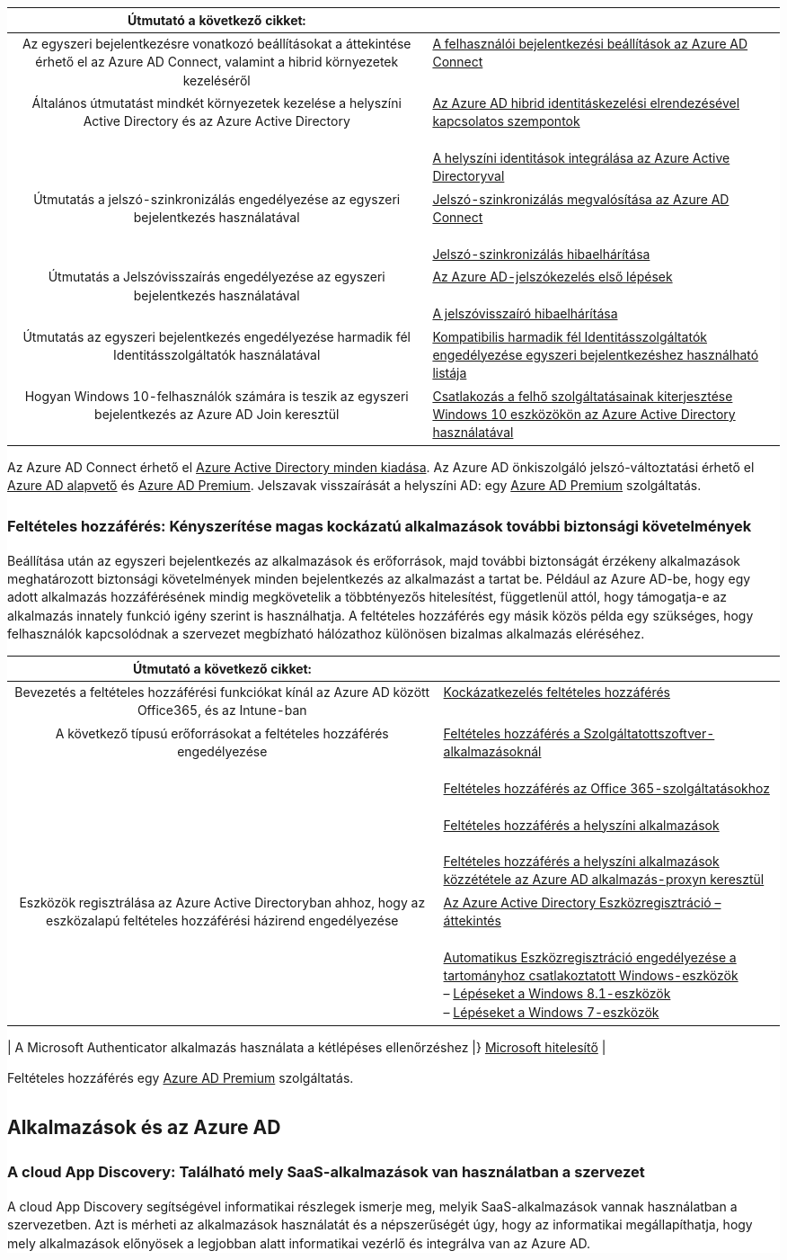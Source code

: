 | Útmutató a következő cikket: |  |
|:---:| --- |
| Az egyszeri bejelentkezésre vonatkozó beállításokat a áttekintése érhető el az Azure AD Connect, valamint a hibrid környezetek kezeléséről |[A felhasználói bejelentkezési beállítások az Azure AD Connect](active-directory-aadconnect-user-signin.md) |
| Általános útmutatást mindkét környezetek kezelése a helyszíni Active Directory és az Azure Active Directory |[Az Azure AD hibrid identitáskezelési elrendezésével kapcsolatos szempontok](active-directory-hybrid-identity-design-considerations-overview.md)<br /><br />[A helyszíni identitások integrálása az Azure Active Directoryval](active-directory-aadconnect.md) |
| Útmutatás a jelszó-szinkronizálás engedélyezése az egyszeri bejelentkezés használatával |[Jelszó-szinkronizálás megvalósítása az Azure AD Connect](active-directory-aadconnectsync-implement-password-synchronization.md)<br /><br />[Jelszó-szinkronizálás hibaelhárítása](https://support.microsoft.com/en-us/kb/2855271) |
| Útmutatás a Jelszóvisszaírás engedélyezése az egyszeri bejelentkezés használatával |[Az Azure AD-jelszókezelés első lépések](active-directory-passwords-getting-started.md)<br /><br />[A jelszóvisszaíró hibaelhárítása](active-directory-passwords-troubleshoot.md#troubleshoot-password-writeback) |
| Útmutatás az egyszeri bejelentkezés engedélyezése harmadik fél Identitásszolgáltatók használatával |[Kompatibilis harmadik fél Identitásszolgáltatók engedélyezése egyszeri bejelentkezéshez használható listája](https://aka.ms/ssoproviders) |
| Hogyan Windows 10-felhasználók számára is teszik az egyszeri bejelentkezés az Azure AD Join keresztül |[Csatlakozás a felhő szolgáltatásainak kiterjesztése Windows 10 eszközökön az Azure Active Directory használatával](active-directory-azureadjoin-overview.md) |

Az Azure AD Connect érhető el [Azure Active Directory minden kiadása](https://azure.microsoft.com/pricing/details/active-directory/). Az Azure AD önkiszolgáló jelszó-változtatási érhető el [Azure AD alapvető](https://azure.microsoft.com/pricing/details/active-directory/) és [Azure AD Premium](https://azure.microsoft.com/pricing/details/active-directory/). Jelszavak visszaírását a helyszíni AD: egy [Azure AD Premium](https://azure.microsoft.com/pricing/details/active-directory/) szolgáltatás.

### <a name="conditional-access-enforce-additional-security-requirements-for-high-risk-apps"></a>Feltételes hozzáférés: Kényszerítése magas kockázatú alkalmazások további biztonsági követelmények
Beállítása után az egyszeri bejelentkezés az alkalmazások és erőforrások, majd további biztonságát érzékeny alkalmazások meghatározott biztonsági követelmények minden bejelentkezés az alkalmazást a tartat be. Például az Azure AD-be, hogy egy adott alkalmazás hozzáférésének mindig megkövetelik a többtényezős hitelesítést, függetlenül attól, hogy támogatja-e az alkalmazás innately funkció igény szerint is használhatja. A feltételes hozzáférés egy másik közös példa egy szükséges, hogy felhasználók kapcsolódnak a szervezet megbízható hálózathoz különösen bizalmas alkalmazás eléréséhez.

| Útmutató a következő cikket: |  |
|:---:| --- |
| Bevezetés a feltételes hozzáférési funkciókat kínál az Azure AD között Office365, és az Intune-ban |[Kockázatkezelés feltételes hozzáférés](active-directory-conditional-access-azure-portal.md) |
| A következő típusú erőforrásokat a feltételes hozzáférés engedélyezése |[Feltételes hozzáférés a Szolgáltatottszoftver-alkalmazásoknál](active-directory-conditional-access-azure-portal-get-started.md)<br /><br />[Feltételes hozzáférés az Office 365-szolgáltatásokhoz](active-directory-conditional-access-device-policies.md)<br /><br />[Feltételes hozzáférés a helyszíni alkalmazások](active-directory-conditional-access-azure-portal.md)<br /><br />[Feltételes hozzáférés a helyszíni alkalmazások közzététele az Azure AD alkalmazás-proxyn keresztül](application-proxy-enable-remote-access-sharepoint.md) |
| Eszközök regisztrálása az Azure Active Directoryban ahhoz, hogy az eszközalapú feltételes hozzáférési házirend engedélyezése |[Az Azure Active Directory Eszközregisztráció – áttekintés](active-directory-conditional-access-device-registration-overview.md)<br /><br />[Automatikus Eszközregisztráció engedélyezése a tartományhoz csatlakoztatott Windows-eszközök](active-directory-conditional-access-automatic-device-registration.md)<br />– [Lépéseket a Windows 8.1-eszközök](active-directory-conditional-access-automatic-device-registration-setup.md)<br />– [Lépéseket a Windows 7-eszközök](active-directory-conditional-access-automatic-device-registration-setup.md) |

| A Microsoft Authenticator alkalmazás használata a kétlépéses ellenőrzéshez |} [Microsoft hitelesítő](../multi-factor-authentication/end-user/microsoft-authenticator-app-how-to.md) |

Feltételes hozzáférés egy [Azure AD Premium](https://azure.microsoft.com/pricing/details/active-directory/) szolgáltatás.

## <a name="apps--azure-ad"></a>Alkalmazások és az Azure AD
### <a name="cloud-app-discovery-find-which-saas-apps-are-being-used-in-your-organization"></a>A cloud App Discovery: Található mely SaaS-alkalmazások van használatban a szervezet
A cloud App Discovery segítségével informatikai részlegek ismerje meg, melyik SaaS-alkalmazások vannak használatban a szervezetben. Azt is mérheti az alkalmazások használatát és a népszerűségét úgy, hogy az informatikai megállapíthatja, hogy mely alkalmazások előnyösek a legjobban alatt informatikai vezérlő és integrálva van az Azure AD.

